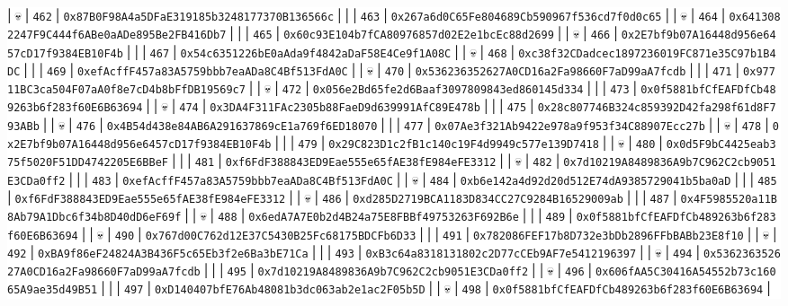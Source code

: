 | 💀 | `462` | `0x87B0F98A4a5DFaE319185b3248177370B136566c` |
|  | `463` | `0x267a6d0C65Fe804689Cb590967f536cd7f0d0c65` |
| 💀 | `464` | `0x6413082247F9C444f6ABe0aADe895Be2FB416Db7` |
|  | `465` | `0x60c93E104b7fCA80976857d02E2e1bcEc88d2699` |
| 💀 | `466` | `0x2E7bf9b07A16448d956e6457cD17f9384EB10F4b` |
|  | `467` | `0x54c6351226bE0aAda9f4842aDaF58E4Ce9f1A08C` |
| 💀 | `468` | `0xc38f32CDadcec1897236019FC871e35C97b1B4DC` |
|  | `469` | `0xefAcffF457a83A5759bbb7eaADa8C4Bf513FdA0C` |
| 💀 | `470` | `0x536236352627A0CD16a2Fa98660F7aD99aA7fcdb` |
|  | `471` | `0x97711BC3ca504F07aA0f8e7cD4b8bFfDB19569c7` |
| 💀 | `472` | `0x056e2Bd65fe2d6Baaf3097809843ed860145d334` |
|  | `473` | `0x0f5881bfCfEAFDfCb489263b6f283f60E6B63694` |
| 💀 | `474` | `0x3DA4F311FAc2305b88FaeD9d639991AfC89E478b` |
|  | `475` | `0x28c807746B324c859392D42fa298f61d8F793ABb` |
| 💀 | `476` | `0x4B54d438e84AB6A291637869cE1a769f6ED18070` |
|  | `477` | `0x07Ae3f321Ab9422e978a9f953f34C88907Ecc27b` |
| 💀 | `478` | `0x2E7bf9b07A16448d956e6457cD17f9384EB10F4b` |
|  | `479` | `0x29C823D1c2fB1c140c19F4d9949c577e139D7418` |
| 💀 | `480` | `0x0d5F9bC4425eab375f5020F51DD4742205E6BBeF` |
|  | `481` | `0xf6FdF388843ED9Eae555e65fAE38fE984eFE3312` |
| 💀 | `482` | `0x7d10219A8489836A9b7C962C2cb9051E3CDa0ff2` |
|  | `483` | `0xefAcffF457a83A5759bbb7eaADa8C4Bf513FdA0C` |
| 💀 | `484` | `0xb6e142a4d92d20d512E74dA9385729041b5ba0aD` |
|  | `485` | `0xf6FdF388843ED9Eae555e65fAE38fE984eFE3312` |
| 💀 | `486` | `0xd285D2719BCA1183D834CC27C9284B16529009ab` |
|  | `487` | `0x4F5985520a11B8Ab79A1Dbc6f34b8D40dD6eF69f` |
| 💀 | `488` | `0x6edA7A7E0b2d4B24a75E8FBBf49753263F692B6e` |
|  | `489` | `0x0f5881bfCfEAFDfCb489263b6f283f60E6B63694` |
| 💀 | `490` | `0x767d00C762d12E37C5430B25Fc68175BDCFb6D33` |
|  | `491` | `0x782086FEF17b8D732e3bDb2896FFbBABb23E8f10` |
| 💀 | `492` | `0xBA9f86eF24824A3B436F5c65Eb3f2e6Ba3bE71Ca` |
|  | `493` | `0xB3c64a8318131802c2D77cCEb9AF7e5412196397` |
| 💀 | `494` | `0x536236352627A0CD16a2Fa98660F7aD99aA7fcdb` |
|  | `495` | `0x7d10219A8489836A9b7C962C2cb9051E3CDa0ff2` |
| 💀 | `496` | `0x606fAA5C30416A54552b73c16065A9ae35d49B51` |
|  | `497` | `0xD140407bfE76Ab48081b3dc063ab2e1ac2F05b5D` |
| 💀 | `498` | `0x0f5881bfCfEAFDfCb489263b6f283f60E6B63694` |